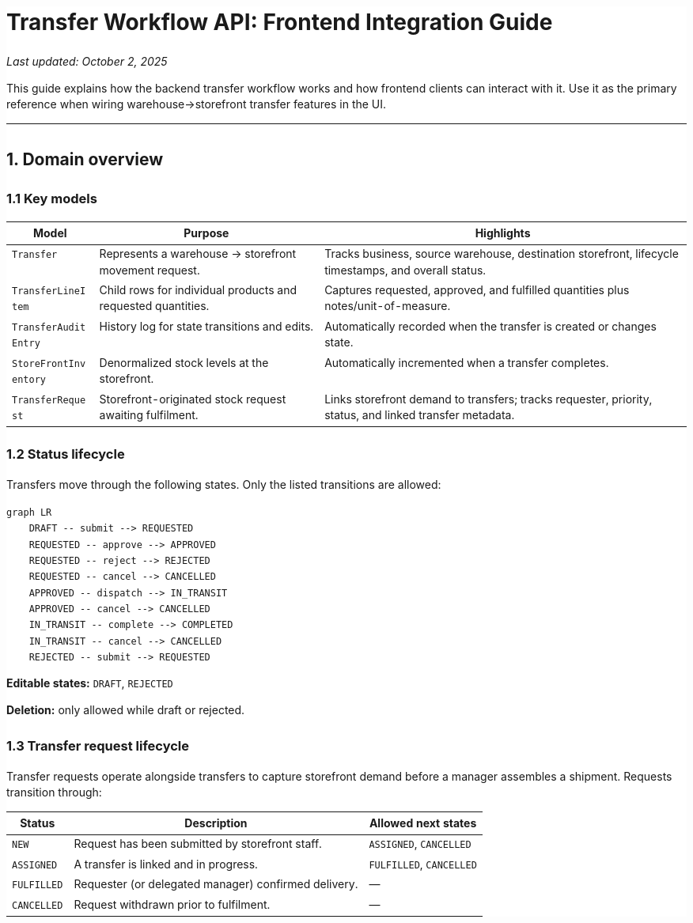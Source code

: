 # Transfer Workflow API: Frontend Integration Guide

_Last updated: October 2, 2025_

This guide explains how the backend transfer workflow works and how frontend clients can interact with it. Use it as the primary reference when wiring warehouse→storefront transfer features in the UI.

---

## 1. Domain overview

### 1.1 Key models

| Model | Purpose | Highlights |
| ----- | ------- | ---------- |
| `Transfer` | Represents a warehouse → storefront movement request. | Tracks business, source warehouse, destination storefront, lifecycle timestamps, and overall status. |
| `TransferLineItem` | Child rows for individual products and requested quantities. | Captures requested, approved, and fulfilled quantities plus notes/unit-of-measure. |
| `TransferAuditEntry` | History log for state transitions and edits. | Automatically recorded when the transfer is created or changes state. |
| `StoreFrontInventory` | Denormalized stock levels at the storefront. | Automatically incremented when a transfer completes. |
| `TransferRequest` | Storefront-originated stock request awaiting fulfilment. | Links storefront demand to transfers; tracks requester, priority, status, and linked transfer metadata. |

### 1.2 Status lifecycle

Transfers move through the following states. Only the listed transitions are allowed:

```mermaid
graph LR
    DRAFT -- submit --> REQUESTED
    REQUESTED -- approve --> APPROVED
    REQUESTED -- reject --> REJECTED
    REQUESTED -- cancel --> CANCELLED
    APPROVED -- dispatch --> IN_TRANSIT
    APPROVED -- cancel --> CANCELLED
    IN_TRANSIT -- complete --> COMPLETED
    IN_TRANSIT -- cancel --> CANCELLED
    REJECTED -- submit --> REQUESTED
```

**Editable states:** `DRAFT`, `REJECTED`

**Deletion:** only allowed while draft or rejected.

### 1.3 Transfer request lifecycle

Transfer requests operate alongside transfers to capture storefront demand before a manager assembles a shipment. Requests transition through:

| Status | Description | Allowed next states |
| ------ | ----------- | ------------------- |
| `NEW` | Request has been submitted by storefront staff. | `ASSIGNED`, `CANCELLED` |
| `ASSIGNED` | A transfer is linked and in progress. | `FULFILLED`, `CANCELLED` |
| `FULFILLED` | Requester (or delegated manager) confirmed delivery. | — |
| `CANCELLED` | Request withdrawn prior to fulfilment. | — |
